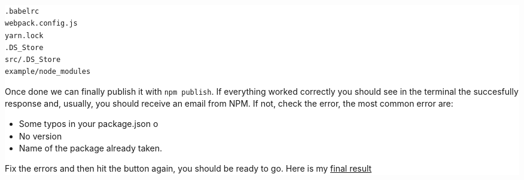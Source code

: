 ```NODE
.babelrc
webpack.config.js
yarn.lock
.DS_Store
src/.DS_Store
example/node_modules
```

Once done we can finally publish it with `npm publish`. If everything worked correctly you should see in the terminal the succesfully response and, usually, you should receive an email from NPM. If not, check the error, the most common error are:

- Some typos in your package.json o
- No version
- Name of the package already taken.

Fix the errors and then hit the button again, you should be ready to go.
Here is my [final result](https://www.npmjs.com/package/npm-package-react-template)
